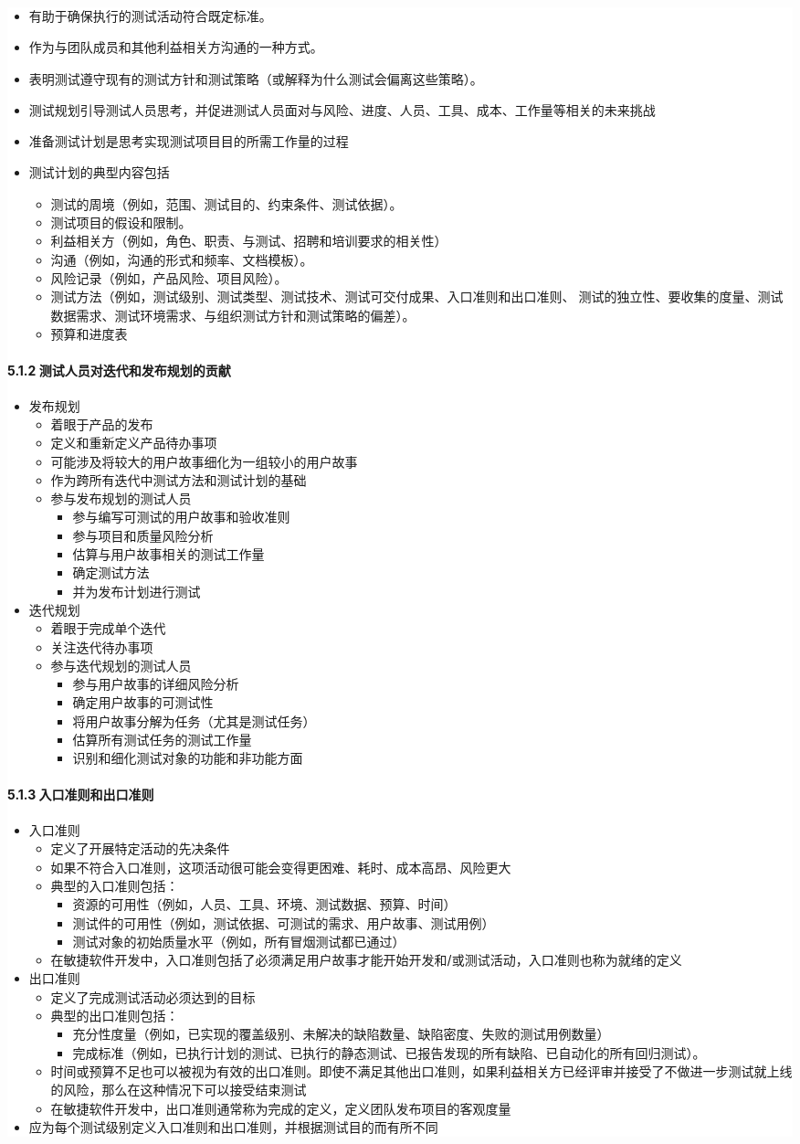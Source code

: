   - 有助于确保执行的测试活动符合既定标准。

  - 作为与团队成员和其他利益相关方沟通的一种方式。

  - 表明测试遵守现有的测试方针和测试策略（或解释为什么测试会偏离这些策略）。

- 测试规划引导测试人员思考，并促进测试人员面对与风险、进度、人员、工具、成本、工作量等相关的未来挑战
- 准备测试计划是思考实现测试项目目的所需工作量的过程
- 测试计划的典型内容包括
  - 测试的周境（例如，范围、测试目的、约束条件、测试依据）。
  - 测试项目的假设和限制。
  - 利益相关方（例如，角色、职责、与测试、招聘和培训要求的相关性）
  - 沟通（例如，沟通的形式和频率、文档模板）。
  - 风险记录（例如，产品风险、项目风险）。
  - 测试方法（例如，测试级别、测试类型、测试技术、测试可交付成果、入口准则和出口准则、 测试的独立性、要收集的度量、测试数据需求、测试环境需求、与组织测试方针和测试策略的偏差）。
  - 预算和进度表

#### 5.1.2 测试人员对迭代和发布规划的贡献

- 发布规划
  - 着眼于产品的发布
  - 定义和重新定义产品待办事项
  - 可能涉及将较大的用户故事细化为一组较小的用户故事
  - 作为跨所有迭代中测试方法和测试计划的基础
  - 参与发布规划的测试人员
    - 参与编写可测试的用户故事和验收准则
    - 参与项目和质量风险分析
    - 估算与用户故事相关的测试工作量
    - 确定测试方法
    - 并为发布计划进行测试
- 迭代规划
  - 着眼于完成单个迭代
  - 关注迭代待办事项
  - 参与迭代规划的测试人员
    - 参与用户故事的详细风险分析
    - 确定用户故事的可测试性
    - 将用户故事分解为任务（尤其是测试任务）
    - 估算所有测试任务的测试工作量
    - 识别和细化测试对象的功能和非功能方面

#### 5.1.3 入口准则和出口准则

- 入口准则
  - 定义了开展特定活动的先决条件
  - 如果不符合入口准则，这项活动很可能会变得更困难、耗时、成本高昂、风险更大
  - 典型的入口准则包括：
    - 资源的可用性（例如，人员、工具、环境、测试数据、预算、时间）
    - 测试件的可用性（例如，测试依据、可测试的需求、用户故事、测试用例）
    - 测试对象的初始质量水平（例如，所有冒烟测试都已通过）
  - 在敏捷软件开发中，入口准则包括了必须满足用户故事才能开始开发和/或测试活动，入口准则也称为就绪的定义
- 出口准则
  - 定义了完成测试活动必须达到的目标
  - 典型的出口准则包括：
    - 充分性度量（例如，已实现的覆盖级别、未解决的缺陷数量、缺陷密度、失败的测试用例数量）
    - 完成标准（例如，已执行计划的测试、已执行的静态测试、已报告发现的所有缺陷、已自动化的所有回归测试）。
  - 时间或预算不足也可以被视为有效的出口准则。即使不满足其他出口准则，如果利益相关方已经评审并接受了不做进一步测试就上线的风险，那么在这种情况下可以接受结束测试
  - 在敏捷软件开发中，出口准则通常称为完成的定义，定义团队发布项目的客观度量
- 应为每个测试级别定义入口准则和出口准则，并根据测试目的而有所不同
